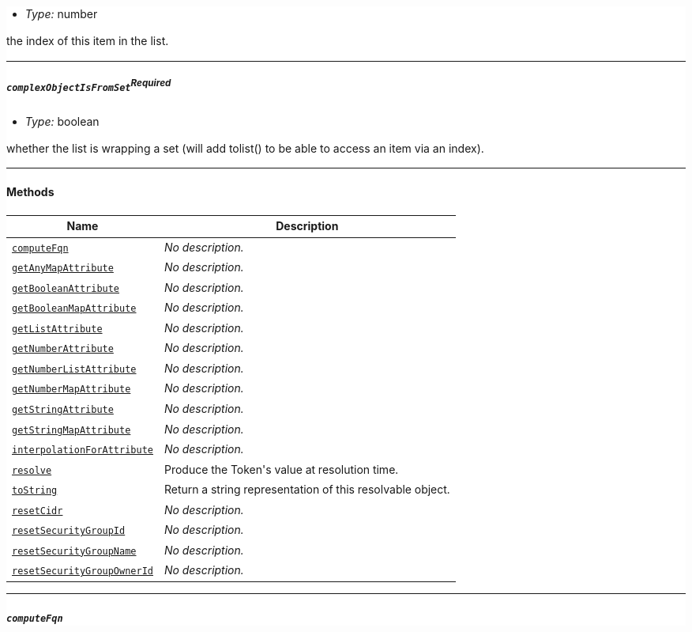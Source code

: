 - *Type:* number

the index of this item in the list.

---

##### `complexObjectIsFromSet`<sup>Required</sup> <a name="complexObjectIsFromSet" id="@cdktf/aws-cdk.dbSecurityGroup.DbSecurityGroupIngressOutputReference.Initializer.parameter.complexObjectIsFromSet"></a>

- *Type:* boolean

whether the list is wrapping a set (will add tolist() to be able to access an item via an index).

---

#### Methods <a name="Methods" id="Methods"></a>

| **Name** | **Description** |
| --- | --- |
| <code><a href="#@cdktf/aws-cdk.dbSecurityGroup.DbSecurityGroupIngressOutputReference.computeFqn">computeFqn</a></code> | *No description.* |
| <code><a href="#@cdktf/aws-cdk.dbSecurityGroup.DbSecurityGroupIngressOutputReference.getAnyMapAttribute">getAnyMapAttribute</a></code> | *No description.* |
| <code><a href="#@cdktf/aws-cdk.dbSecurityGroup.DbSecurityGroupIngressOutputReference.getBooleanAttribute">getBooleanAttribute</a></code> | *No description.* |
| <code><a href="#@cdktf/aws-cdk.dbSecurityGroup.DbSecurityGroupIngressOutputReference.getBooleanMapAttribute">getBooleanMapAttribute</a></code> | *No description.* |
| <code><a href="#@cdktf/aws-cdk.dbSecurityGroup.DbSecurityGroupIngressOutputReference.getListAttribute">getListAttribute</a></code> | *No description.* |
| <code><a href="#@cdktf/aws-cdk.dbSecurityGroup.DbSecurityGroupIngressOutputReference.getNumberAttribute">getNumberAttribute</a></code> | *No description.* |
| <code><a href="#@cdktf/aws-cdk.dbSecurityGroup.DbSecurityGroupIngressOutputReference.getNumberListAttribute">getNumberListAttribute</a></code> | *No description.* |
| <code><a href="#@cdktf/aws-cdk.dbSecurityGroup.DbSecurityGroupIngressOutputReference.getNumberMapAttribute">getNumberMapAttribute</a></code> | *No description.* |
| <code><a href="#@cdktf/aws-cdk.dbSecurityGroup.DbSecurityGroupIngressOutputReference.getStringAttribute">getStringAttribute</a></code> | *No description.* |
| <code><a href="#@cdktf/aws-cdk.dbSecurityGroup.DbSecurityGroupIngressOutputReference.getStringMapAttribute">getStringMapAttribute</a></code> | *No description.* |
| <code><a href="#@cdktf/aws-cdk.dbSecurityGroup.DbSecurityGroupIngressOutputReference.interpolationForAttribute">interpolationForAttribute</a></code> | *No description.* |
| <code><a href="#@cdktf/aws-cdk.dbSecurityGroup.DbSecurityGroupIngressOutputReference.resolve">resolve</a></code> | Produce the Token's value at resolution time. |
| <code><a href="#@cdktf/aws-cdk.dbSecurityGroup.DbSecurityGroupIngressOutputReference.toString">toString</a></code> | Return a string representation of this resolvable object. |
| <code><a href="#@cdktf/aws-cdk.dbSecurityGroup.DbSecurityGroupIngressOutputReference.resetCidr">resetCidr</a></code> | *No description.* |
| <code><a href="#@cdktf/aws-cdk.dbSecurityGroup.DbSecurityGroupIngressOutputReference.resetSecurityGroupId">resetSecurityGroupId</a></code> | *No description.* |
| <code><a href="#@cdktf/aws-cdk.dbSecurityGroup.DbSecurityGroupIngressOutputReference.resetSecurityGroupName">resetSecurityGroupName</a></code> | *No description.* |
| <code><a href="#@cdktf/aws-cdk.dbSecurityGroup.DbSecurityGroupIngressOutputReference.resetSecurityGroupOwnerId">resetSecurityGroupOwnerId</a></code> | *No description.* |

---

##### `computeFqn` <a name="computeFqn" id="@cdktf/aws-cdk.dbSecurityGroup.DbSecurityGroupIngressOutputReference.computeFqn"></a>
